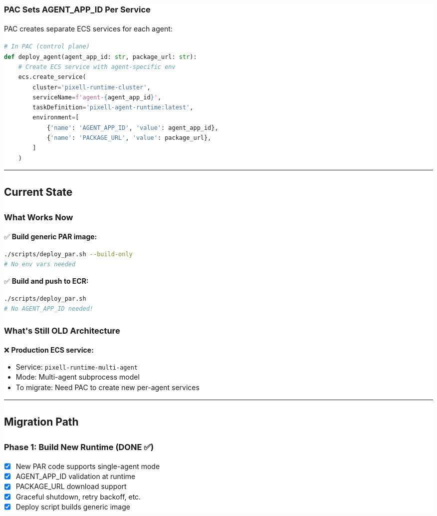 ### PAC Sets AGENT_APP_ID Per Service

PAC creates separate ECS services for each agent:

```python
# In PAC (control plane)
def deploy_agent(agent_app_id: str, package_url: str):
    # Create ECS service with agent-specific env
    ecs.create_service(
        cluster='pixell-runtime-cluster',
        serviceName=f'agent-{agent_app_id}',
        taskDefinition='pixell-agent-runtime:latest',
        environment=[
            {'name': 'AGENT_APP_ID', 'value': agent_app_id},
            {'name': 'PACKAGE_URL', 'value': package_url},
        ]
    )
```

---

## Current State

### What Works Now

✅ **Build generic PAR image:**
```bash
./scripts/deploy_par.sh --build-only
# No env vars needed
```

✅ **Build and push to ECR:**
```bash
./scripts/deploy_par.sh
# No AGENT_APP_ID needed!
```

### What's Still OLD Architecture

❌ **Production ECS service:**
- Service: `pixell-runtime-multi-agent`
- Mode: Multi-agent subprocess model
- To migrate: Need PAC to create new per-agent services

---

## Migration Path

### Phase 1: Build New Runtime (DONE ✅)
- [x] New PAR code supports single-agent mode
- [x] AGENT_APP_ID validation at runtime
- [x] PACKAGE_URL download support
- [x] Graceful shutdown, retry backoff, etc.
- [x] Deploy script builds generic image

